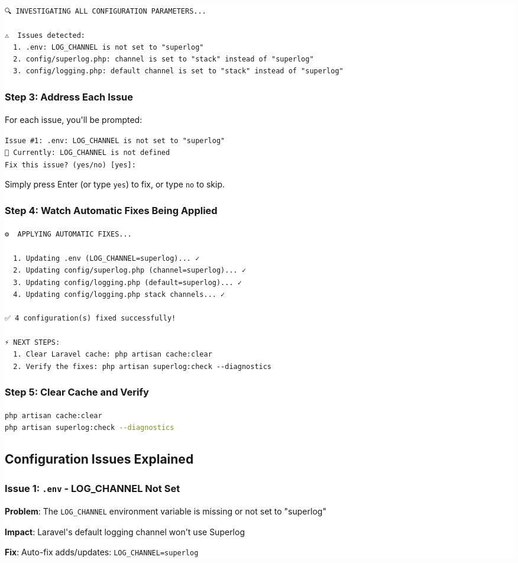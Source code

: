 ```
🔍 INVESTIGATING ALL CONFIGURATION PARAMETERS...

⚠️  Issues detected:
  1. .env: LOG_CHANNEL is not set to "superlog"
  2. config/superlog.php: channel is set to "stack" instead of "superlog"
  3. config/logging.php: default channel is set to "stack" instead of "superlog"
```

### Step 3: Address Each Issue

For each issue, you'll be prompted:

```
Issue #1: .env: LOG_CHANNEL is not set to "superlog"
📌 Currently: LOG_CHANNEL is not defined
Fix this issue? (yes/no) [yes]:
```

Simply press Enter (or type `yes`) to fix, or type `no` to skip.

### Step 4: Watch Automatic Fixes Being Applied

```
⚙️  APPLYING AUTOMATIC FIXES...

  1. Updating .env (LOG_CHANNEL=superlog)... ✓
  2. Updating config/superlog.php (channel=superlog)... ✓
  3. Updating config/logging.php (default=superlog)... ✓
  4. Updating config/logging.php stack channels... ✓

✅ 4 configuration(s) fixed successfully!

⚡ NEXT STEPS:
  1. Clear Laravel cache: php artisan cache:clear
  2. Verify the fixes: php artisan superlog:check --diagnostics
```

### Step 5: Clear Cache and Verify

```bash
php artisan cache:clear
php artisan superlog:check --diagnostics
```

## Configuration Issues Explained

### Issue 1: `.env` - LOG_CHANNEL Not Set

**Problem**: The `LOG_CHANNEL` environment variable is missing or not set to "superlog"

**Impact**: Laravel's default logging channel won't use Superlog

**Fix**: Auto-fix adds/updates: `LOG_CHANNEL=superlog`
